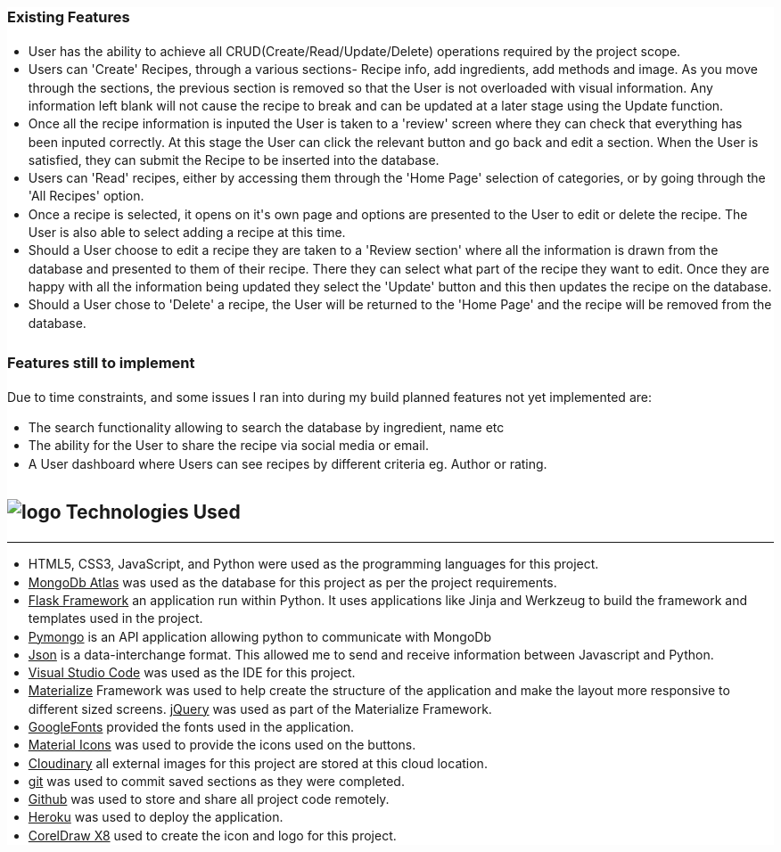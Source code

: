 ### Existing Features

- User has the ability to achieve all CRUD(Create/Read/Update/Delete) operations required by the project scope.
- Users can 'Create' Recipes, through a various sections- Recipe info, add ingredients, add methods and image. As you move through the sections, the previous section is removed so that the User is not overloaded with visual information. Any information left blank will not cause the recipe to break and can be updated at a later stage using the Update function.
- Once all the recipe information is inputed the User is taken to a 'review' screen where they can check that everything has been inputed correctly. At this stage the User can click the relevant button and go back and edit a section. When the User is satisfied, they can submit the Recipe to be inserted into the database.
- Users can 'Read' recipes, either by accessing them through the 'Home Page' selection of categories, or by going through the 'All Recipes' option.
- Once a recipe is selected, it opens on it's own page and options are presented to the User to edit or delete the recipe. The User is also able to select adding a recipe at this time.
- Should a User choose to edit a recipe they are taken to a 'Review section' where all the information is drawn from the database and presented to them of their recipe. There they can select what part of the recipe they want to edit. Once they are happy with all the information being updated they select the 'Update' button and this then updates the recipe on the database.
- Should a User chose to 'Delete' a recipe, the User will be returned to the 'Home Page' and the recipe will be removed from the database.

### Features still to implement

Due to time constraints, and some issues I ran into during my build planned features not yet implemented are:
- The search functionality allowing to search the database by ingredient, name etc
- The ability for the User to share the recipe via social media or email.
- A User dashboard where Users can see recipes by different criteria eg. Author or rating.

## ![logo](https://res.cloudinary.com/dgsqmdssi/image/upload/v1580122637/ccRecipes/cc_logo_emcb07.svg) Technologies Used

---

- HTML5, CSS3, JavaScript, and Python were used as the programming languages for this project.
- [MongoDb Atlas](https://www.mongodb.com/cloud/atlas) was used as the database for this project as per the project requirements.
- [Flask Framework](https://palletsprojects.com/p/flask/) an application run within Python. It uses applications like Jinja and Werkzeug to build the framework and templates used in the project.
- [Pymongo](https://api.mongodb.com/python/current/) is an API application allowing python to communicate with MongoDb
- [Json](https://www.json.org/json-en.html) is a data-interchange format. This allowed me to send and receive information between Javascript and Python.
- [Visual Studio Code](https://code.visualstudio.com/) was used as the IDE for this project.
- [Materialize](https://materializecss.com/) Framework was used to help create the structure of the application and make the layout more responsive to different sized screens. [jQuery](https://jquery.com/) was used as part of the Materialize Framework.  
- [GoogleFonts](https://fonts.google.com/) provided the fonts used in the application.
- [Material Icons](https://material.io/resources/icons/?style=baseline) was used to provide the icons used on the buttons.
- [Cloudinary](https://cloudinary.com) all external images for this project are stored at this cloud location.
- [git](https://git-scm.com/) was used to commit saved sections as they were completed.
- [Github](https://github.com/) was used to store and share all project code remotely.
- [Heroku](http://heroku.com/) was used to deploy the application.
- [CorelDraw X8](https://www.coreldraw.com/) used to create the icon and logo for this project.
